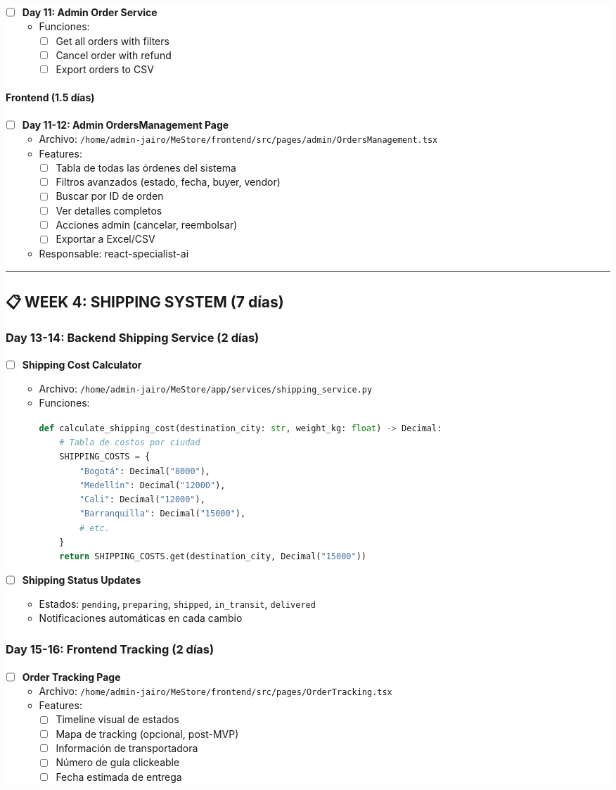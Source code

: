 - [ ] **Day 11: Admin Order Service**
  - Funciones:
    - [ ] Get all orders with filters
    - [ ] Cancel order with refund
    - [ ] Export orders to CSV

#### Frontend (1.5 días)

- [ ] **Day 11-12: Admin OrdersManagement Page**
  - Archivo: `/home/admin-jairo/MeStore/frontend/src/pages/admin/OrdersManagement.tsx`
  - Features:
    - [ ] Tabla de todas las órdenes del sistema
    - [ ] Filtros avanzados (estado, fecha, buyer, vendor)
    - [ ] Buscar por ID de orden
    - [ ] Ver detalles completos
    - [ ] Acciones admin (cancelar, reembolsar)
    - [ ] Exportar a Excel/CSV
  - Responsable: react-specialist-ai

---

## 📋 WEEK 4: SHIPPING SYSTEM (7 días)

### Day 13-14: Backend Shipping Service (2 días)

- [ ] **Shipping Cost Calculator**
  - Archivo: `/home/admin-jairo/MeStore/app/services/shipping_service.py`
  - Funciones:
    ```python
    def calculate_shipping_cost(destination_city: str, weight_kg: float) -> Decimal:
        # Tabla de costos por ciudad
        SHIPPING_COSTS = {
            "Bogotá": Decimal("8000"),
            "Medellín": Decimal("12000"),
            "Cali": Decimal("12000"),
            "Barranquilla": Decimal("15000"),
            # etc.
        }
        return SHIPPING_COSTS.get(destination_city, Decimal("15000"))
    ```

- [ ] **Shipping Status Updates**
  - Estados: `pending`, `preparing`, `shipped`, `in_transit`, `delivered`
  - Notificaciones automáticas en cada cambio

### Day 15-16: Frontend Tracking (2 días)

- [ ] **Order Tracking Page**
  - Archivo: `/home/admin-jairo/MeStore/frontend/src/pages/OrderTracking.tsx`
  - Features:
    - [ ] Timeline visual de estados
    - [ ] Mapa de tracking (opcional, post-MVP)
    - [ ] Información de transportadora
    - [ ] Número de guía clickeable
    - [ ] Fecha estimada de entrega
